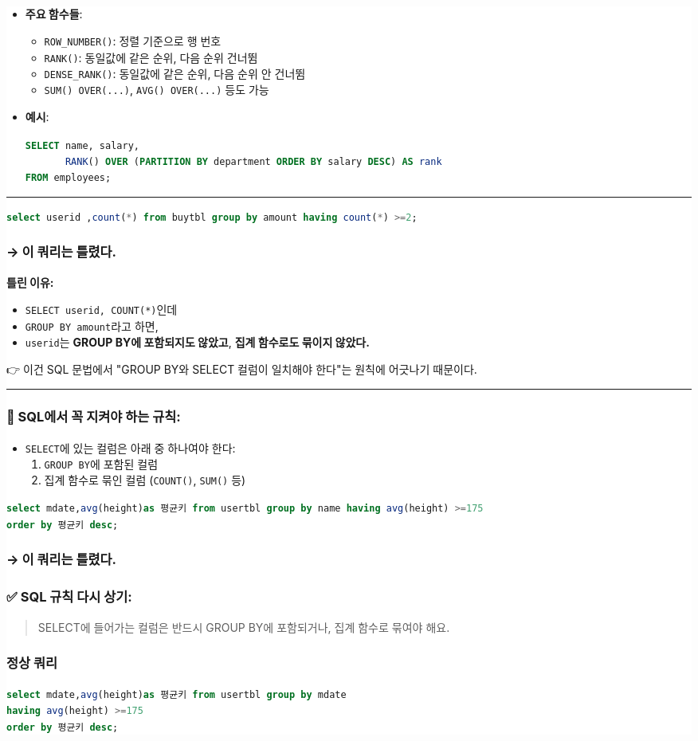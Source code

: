 - **주요 함수들**:
    - `ROW_NUMBER()`: 정렬 기준으로 행 번호
    - `RANK()`: 동일값에 같은 순위, 다음 순위 건너뜀
    - `DENSE_RANK()`: 동일값에 같은 순위, 다음 순위 안 건너뜀
    - `SUM() OVER(...)`, `AVG() OVER(...)` 등도 가능
- **예시**:
    
    ```sql
    SELECT name, salary,
           RANK() OVER (PARTITION BY department ORDER BY salary DESC) AS rank
    FROM employees;
    ```
    

---

```sql
select userid ,count(*) from buytbl group by amount having count(*) >=2;
```

### → 이 쿼리는 틀렸다.

**틀린 이유:**

- `SELECT userid, COUNT(*)`인데
- `GROUP BY amount`라고 하면,
- `userid`는 **GROUP BY에 포함되지도 않았고**, **집계 함수로도 묶이지 않았다.**

👉 이건 SQL 문법에서 "GROUP BY와 SELECT 컬럼이 일치해야 한다"는 원칙에 어긋나기 때문이다.

---

### 📌 SQL에서 꼭 지켜야 하는 규칙:

- `SELECT`에 있는 컬럼은 아래 중 하나여야 한다:
    1. `GROUP BY`에 포함된 컬럼
    2. 집계 함수로 묶인 컬럼 (`COUNT()`, `SUM()` 등)

```sql
select mdate,avg(height)as 평균키 from usertbl group by name having avg(height) >=175
order by 평균키 desc;
```

### → 이 쿼리는 틀렸다.

### ✅ SQL 규칙 다시 상기:

> SELECT에 들어가는 컬럼은 반드시 GROUP BY에 포함되거나, 집계 함수로 묶여야 해요.
> 

### 정상 쿼리

```sql
select mdate,avg(height)as 평균키 from usertbl group by mdate
having avg(height) >=175
order by 평균키 desc;
```
